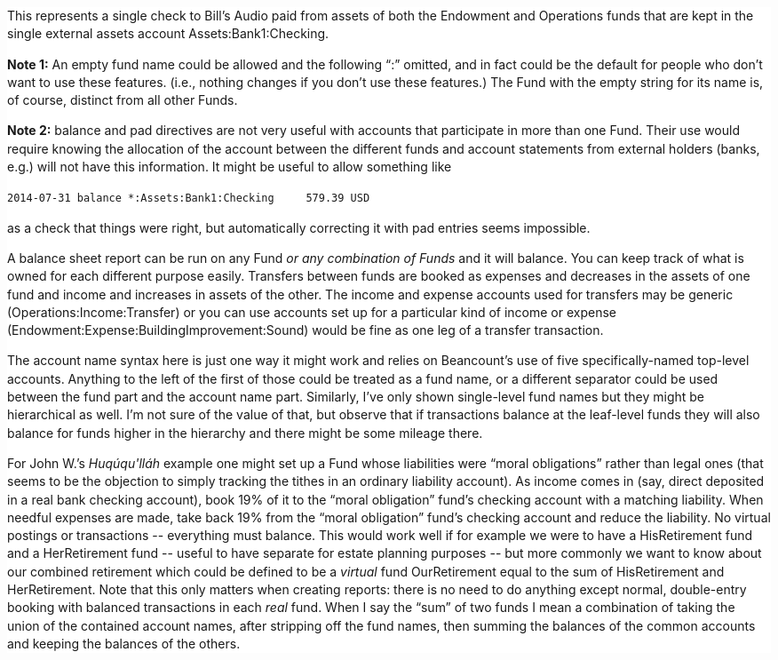 This represents a single check to Bill’s Audio paid from assets of both the Endowment and Operations funds that are kept in the single external assets account Assets:Bank1:Checking.

**Note 1:** An empty fund name could be allowed and the following “:” omitted, and in fact could be the default for people who don’t want to use these features. (i.e., nothing changes if you don’t use these features.) The Fund with the empty string for its name is, of course, distinct from all other Funds.

**Note 2:** balance and pad directives are not very useful with accounts that participate in more than one Fund. Their use would require knowing the allocation of the account between the different funds and account statements from external holders (banks, e.g.) will not have this information. It might be useful to allow something like

    2014-07-31 balance *:Assets:Bank1:Checking     579.39 USD

as a check that things were right, but automatically correcting it with pad entries seems impossible.

A balance sheet report can be run on any Fund *or any combination of Funds* and it will balance. You can keep track of what is owned for each different purpose easily. Transfers between funds are booked as expenses and decreases in the assets of one fund and income and increases in assets of the other. The income and expense accounts used for transfers may be generic (Operations:Income:Transfer) or you can use accounts set up for a particular kind of income or expense (Endowment:Expense:BuildingImprovement:Sound) would be fine as one leg of a transfer transaction.

The account name syntax here is just one way it might work and relies on Beancount’s use of five specifically-named top-level accounts. Anything to the left of the first of those could be treated as a fund name, or a different separator could be used between the fund part and the account name part. Similarly, I’ve only shown single-level fund names but they might be hierarchical as well. I’m not sure of the value of that, but observe that if transactions balance at the leaf-level funds they will also balance for funds higher in the hierarchy and there might be some mileage there.

For John W.’s *Huqúqu'lláh* example one might set up a Fund whose liabilities were “moral obligations” rather than legal ones (that seems to be the objection to simply tracking the tithes in an ordinary liability account). As income comes in (say, direct deposited in a real bank checking account), book 19% of it to the “moral obligation” fund’s checking account with a matching liability. When needful expenses are made, take back 19% from the “moral obligation” fund’s checking account and reduce the liability. No virtual postings or transactions -- everything must balance. This would work well if for example we were to have a HisRetirement fund and a HerRetirement fund -- useful to have separate for estate planning purposes -- but more commonly we want to know about our combined retirement which could be defined to be a *virtual* fund OurRetirement equal to the sum of HisRetirement and HerRetirement. Note that this only matters when creating reports: there is no need to do anything except normal, double-entry booking with balanced transactions in each *real* fund. When I say the “sum” of two funds I mean a combination of taking the union of the contained account names, after stripping off the fund names, then summing the balances of the common accounts and keeping the balances of the others.
